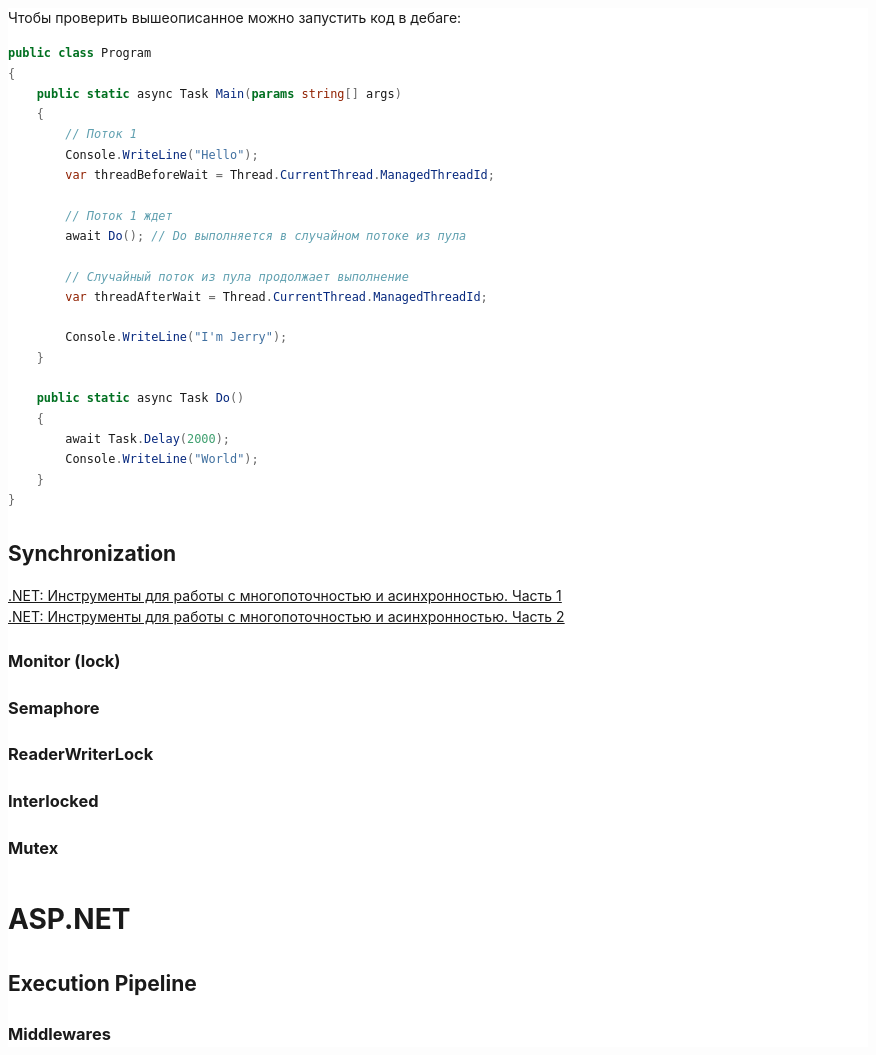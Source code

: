 Чтобы проверить вышеописанное можно запустить код в дебаге:
```csharp
public class Program  
{  
    public static async Task Main(params string[] args)   
    {  
        // Поток 1  
        Console.WriteLine("Hello");  
        var threadBeforeWait = Thread.CurrentThread.ManagedThreadId;  
  
        // Поток 1 ждет  
        await Do(); // Do выполняется в случайном потоке из пула  
    
	    // Случайный поток из пула продолжает выполнение  
        var threadAfterWait = Thread.CurrentThread.ManagedThreadId;  
        
        Console.WriteLine("I'm Jerry");  
    }    
    
    public static async Task Do()  
    {       
	    await Task.Delay(2000);  
        Console.WriteLine("World");  
    }
}
```

## Synchronization

[.NET: Инструменты для работы с многопоточностью и асинхронностью. Часть 1](https://habr.com/ru/articles/452094/)  
[.NET: Инструменты для работы с многопоточностью и асинхронностью. Часть 2](https://habr.com/ru/articles/459514/)

### Monitor (lock)

### Semaphore

### ReaderWriterLock

### Interlocked

### Mutex

# ASP.NET

## Execution Pipeline

### Middlewares
